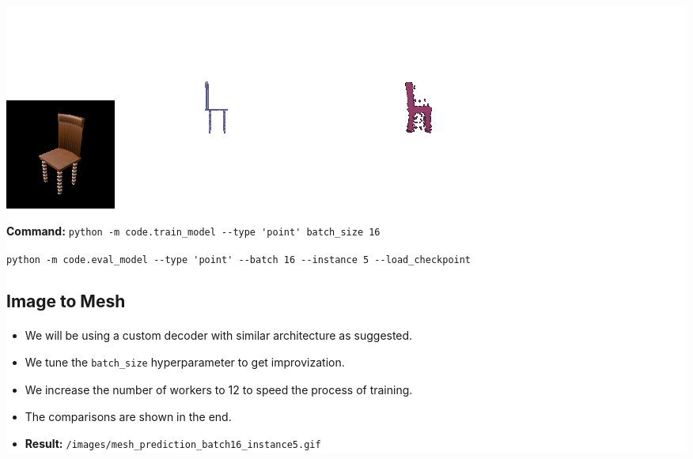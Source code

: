 ![Image Example 3](8_point.png)![Ground Truth Example 3](images/mesh_gt_batch16_instance8.gif)![Point Render Example 3](images/point_prediction_batch16_instance8.gif)

**Command:**
`python -m code.train_model --type 'point' batch_size 16`

`python -m code.eval_model --type 'point' --batch 16 --instance 5 --load_checkpoint`

## Image to Mesh
- We will be using a custom decoder with similar architecture as suggested.
- We tune the `batch_size` hyperparameter to get improvization.
- We increase the number of workers to 12 to speed the process of training.
- The comparisons are shown in the end.

- **Result:** `/images/mesh_prediction_batch16_instance5.gif`
